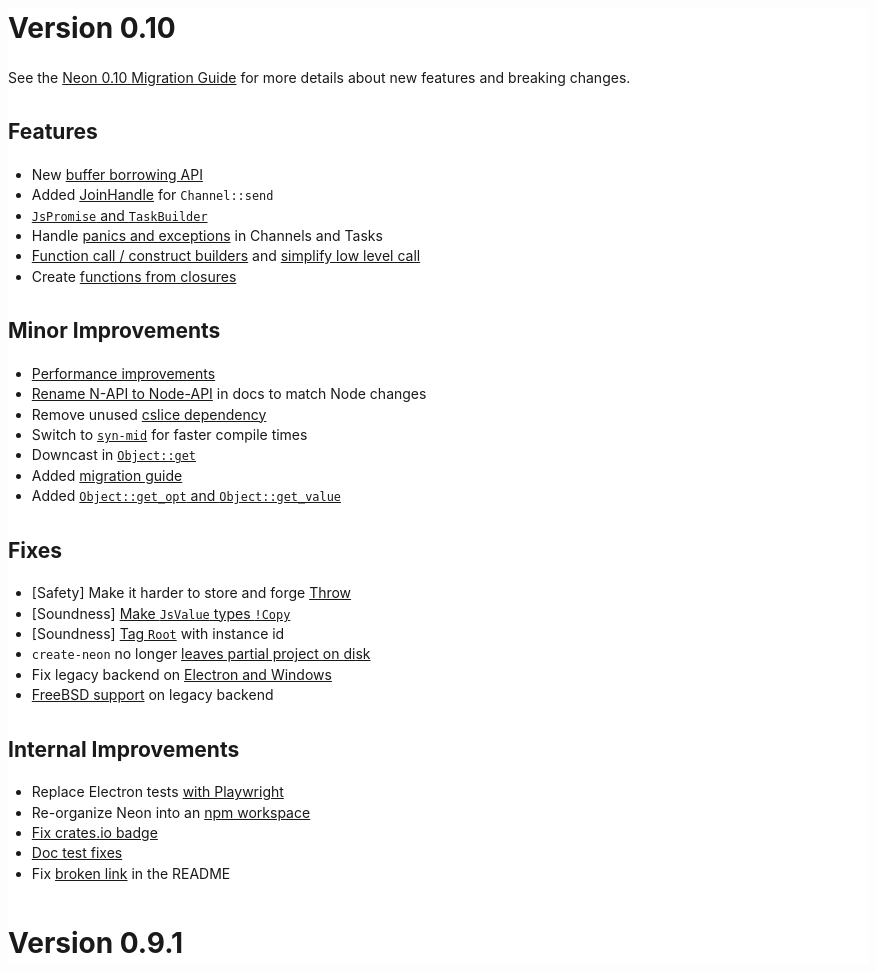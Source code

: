 # Version 0.10

See the [Neon 0.10 Migration Guide](docs/MIGRATION_GUIDE_0.10.md) for more details about new features and breaking changes.

## Features

* New [buffer borrowing API](https://github.com/neon-bindings/neon/pull/780)
* Added [JoinHandle](https://github.com/neon-bindings/neon/pull/787) for `Channel::send`
* [`JsPromise` and `TaskBuilder`](https://github.com/neon-bindings/neon/pull/789)
* Handle [panics and exceptions](https://github.com/neon-bindings/neon/pull/808) in Channels and Tasks
* [Function call / construct builders](https://github.com/neon-bindings/neon/pull/829)
  and [simplify low level call](https://github.com/neon-bindings/neon/pull/825)
* Create [functions from closures](https://github.com/neon-bindings/neon/pull/811)

## Minor Improvements

* [Performance improvements](https://github.com/neon-bindings/neon/pull/815)
* [Rename N-API to Node-API](https://github.com/neon-bindings/neon/pull/753) in docs to match Node changes
* Remove unused [cslice dependency](https://github.com/neon-bindings/neon/pull/794)
* Switch to [`syn-mid`](https://github.com/neon-bindings/neon/pull/814) for faster compile times
* Downcast in [`Object::get`](https://github.com/neon-bindings/neon/pull/839)
* Added [migration guide](https://github.com/neon-bindings/neon/pull/859)
* Added [`Object::get_opt` and `Object::get_value`](https://github.com/neon-bindings/neon/pull/867)

## Fixes

* [Safety] Make it harder to store and forge [Throw](https://github.com/neon-bindings/neon/pull/797)
* [Soundness] [Make `JsValue` types `!Copy`](https://github.com/neon-bindings/neon/pull/832)
* [Soundness] [Tag `Root`](https://github.com/neon-bindings/neon/pull/847) with instance id
* `create-neon` no longer [leaves partial project on disk](https://github.com/neon-bindings/neon/pull/840)
* Fix legacy backend on [Electron and Windows](https://github.com/neon-bindings/neon/pull/785)
* [FreeBSD support](https://github.com/neon-bindings/neon/pull/856) on legacy backend

## Internal Improvements

* Replace Electron tests [with Playwright](https://github.com/neon-bindings/neon/pull/835)
* Re-organize Neon into an [npm workspace](https://github.com/neon-bindings/neon/pull/852)
* [Fix crates.io badge](https://github.com/neon-bindings/neon/pull/781)
* [Doc test fixes](https://github.com/neon-bindings/neon/pull/800)
* Fix [broken link](https://github.com/neon-bindings/neon/pull/804) in the README

# Version 0.9.1
